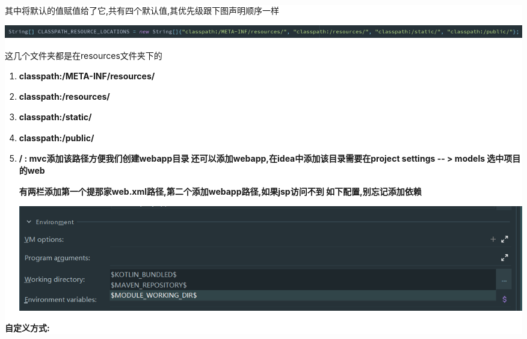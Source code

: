 其中将默认的值赋值给了它,共有四个默认值,其优先级跟下图声明顺序一样

![1563197107095](../img/springboot/静态文件3.png)

这几个文件夹都是在resources文件夹下的

1. **classpath:/META-INF/resources/**

2. **classpath:/resources/**

3. **classpath:/static/**

4. **classpath:/public/**

5. **/  :   mvc添加该路径方便我们创建webapp目录    还可以添加webapp,在idea中添加该目录需要在project settings -- > models 选中项目的web**

   **有两栏添加第一个提那家web.xml路径,第二个添加webapp路径,如果jsp访问不到 如下配置,别忘记添加依赖**

   ![1563197392234](../img/springboot/静态文件4.png)

**自定义方式:**
